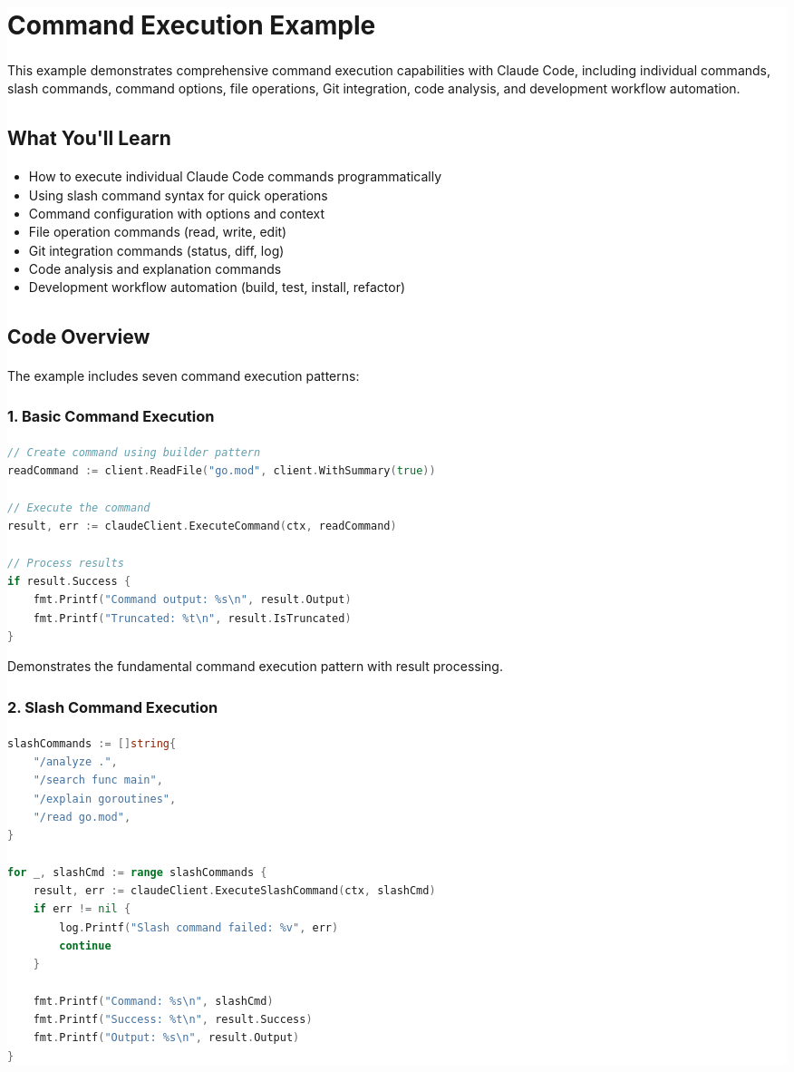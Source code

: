 # Command Execution Example

This example demonstrates comprehensive command execution capabilities with Claude Code, including individual commands, slash commands, command options, file operations, Git integration, code analysis, and development workflow automation.

## What You'll Learn

- How to execute individual Claude Code commands programmatically
- Using slash command syntax for quick operations
- Command configuration with options and context
- File operation commands (read, write, edit)
- Git integration commands (status, diff, log)
- Code analysis and explanation commands
- Development workflow automation (build, test, install, refactor)

## Code Overview

The example includes seven command execution patterns:

### 1. Basic Command Execution
```go
// Create command using builder pattern
readCommand := client.ReadFile("go.mod", client.WithSummary(true))

// Execute the command
result, err := claudeClient.ExecuteCommand(ctx, readCommand)

// Process results
if result.Success {
    fmt.Printf("Command output: %s\n", result.Output)
    fmt.Printf("Truncated: %t\n", result.IsTruncated)
}
```

Demonstrates the fundamental command execution pattern with result processing.

### 2. Slash Command Execution
```go
slashCommands := []string{
    "/analyze .",
    "/search func main",
    "/explain goroutines", 
    "/read go.mod",
}

for _, slashCmd := range slashCommands {
    result, err := claudeClient.ExecuteSlashCommand(ctx, slashCmd)
    if err != nil {
        log.Printf("Slash command failed: %v", err)
        continue
    }
    
    fmt.Printf("Command: %s\n", slashCmd)
    fmt.Printf("Success: %t\n", result.Success)
    fmt.Printf("Output: %s\n", result.Output)
}
```
